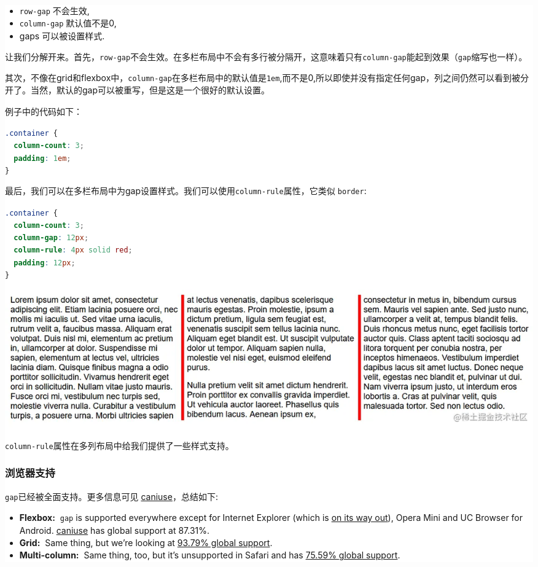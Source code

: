 *   `row-gap` 不会生效,
*   `column-gap` 默认值不是0,
*   gaps 可以被设置样式.

让我们分解开来。首先，`row-gap`不会生效。在多栏布局中不会有多行被分隔开，这意味着只有`column-gap`能起到效果（`gap`缩写也一样）。

其次，不像在grid和flexbox中，`column-gap`在多栏布局中的默认值是`1em`,而不是0,所以即使并没有指定任何gap，列之间仍然可以看到被分开了。当然，默认的gap可以被重写，但是这是一个很好的默认设置。

例子中的代码如下：

```css
.container {
  column-count: 3;
  padding: 1em;
}
```

最后，我们可以在多栏布局中为gap设置样式。我们可以使用`column-rule`属性，它类似 `border`:

```css
.container {
  column-count: 3;
  column-gap: 12px;
  column-rule: 4px solid red;
  padding: 12px;
}
```

![The same three columns of plain text, but with a red border between the columns.](../imgs/6cea5abb144a400aa90e04c5d2477863.png)

`column-rule`属性在多列布局中给我们提供了一些样式支持。

### 浏览器支持

`gap`已经被全面支持。更多信息可见 [caniuse](https://caniuse.com%2F%3Fsearch%3Dgap "https://caniuse.com/?search=gap")，总结如下:

*   **Flexbox:**  `gap` is supported everywhere except for Internet Explorer (which is [on its way out](https://blogs.windows.com%2Fwindowsexperience%2F2021%2F05%2F19%2Fthe-future-of-internet-explorer-on-windows-10-is-in-microsoft-edge%2F "https://blogs.windows.com/windowsexperience/2021/05/19/the-future-of-internet-explorer-on-windows-10-is-in-microsoft-edge/")), Opera Mini and UC Browser for Android. [caniuse](https://caniuse.com%2Fmdn-css_properties_gap_flex_context "https://caniuse.com/mdn-css_properties_gap_flex_context") has global support at 87.31%.
*   **Grid:**  Same thing, but we’re looking at [93.79% global support](https://caniuse.com%2Fmdn-css_properties_gap_grid_context "https://caniuse.com/mdn-css_properties_gap_grid_context").
*   **Multi-column:**  Same thing, too, but it’s unsupported in Safari and has [75.59% global support](https://caniuse.com%2Fmdn-css_properties_gap_multicol_context "https://caniuse.com/mdn-css_properties_gap_multicol_context").
